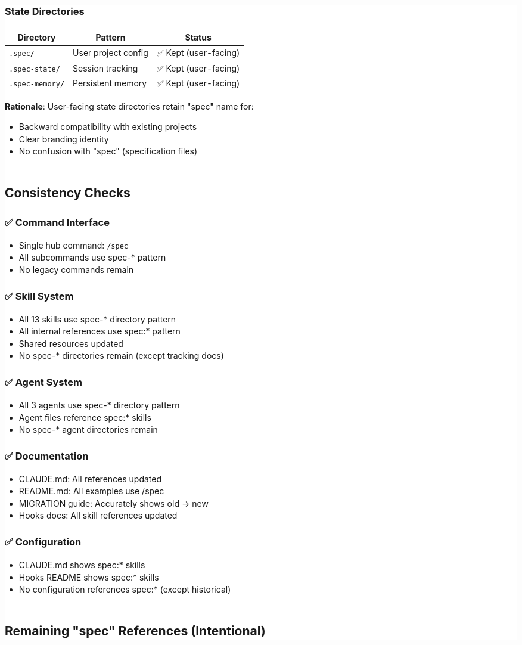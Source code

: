 ### State Directories

| Directory | Pattern | Status |
|-----------|---------|--------|
| `.spec/` | User project config | ✅ Kept (user-facing) |
| `.spec-state/` | Session tracking | ✅ Kept (user-facing) |
| `.spec-memory/` | Persistent memory | ✅ Kept (user-facing) |

**Rationale**: User-facing state directories retain "spec" name for:
- Backward compatibility with existing projects
- Clear branding identity
- No confusion with "spec" (specification files)

---

## Consistency Checks

### ✅ Command Interface
- Single hub command: `/spec`
- All subcommands use spec-* pattern
- No legacy commands remain

### ✅ Skill System
- All 13 skills use spec-* directory pattern
- All internal references use spec:* pattern
- Shared resources updated
- No spec-* directories remain (except tracking docs)

### ✅ Agent System
- All 3 agents use spec-* directory pattern
- Agent files reference spec:* skills
- No spec-* agent directories remain

### ✅ Documentation
- CLAUDE.md: All references updated
- README.md: All examples use /spec
- MIGRATION guide: Accurately shows old → new
- Hooks docs: All skill references updated

### ✅ Configuration
- CLAUDE.md shows spec:* skills
- Hooks README shows spec:* skills
- No configuration references spec:* (except historical)

---

## Remaining "spec" References (Intentional)
